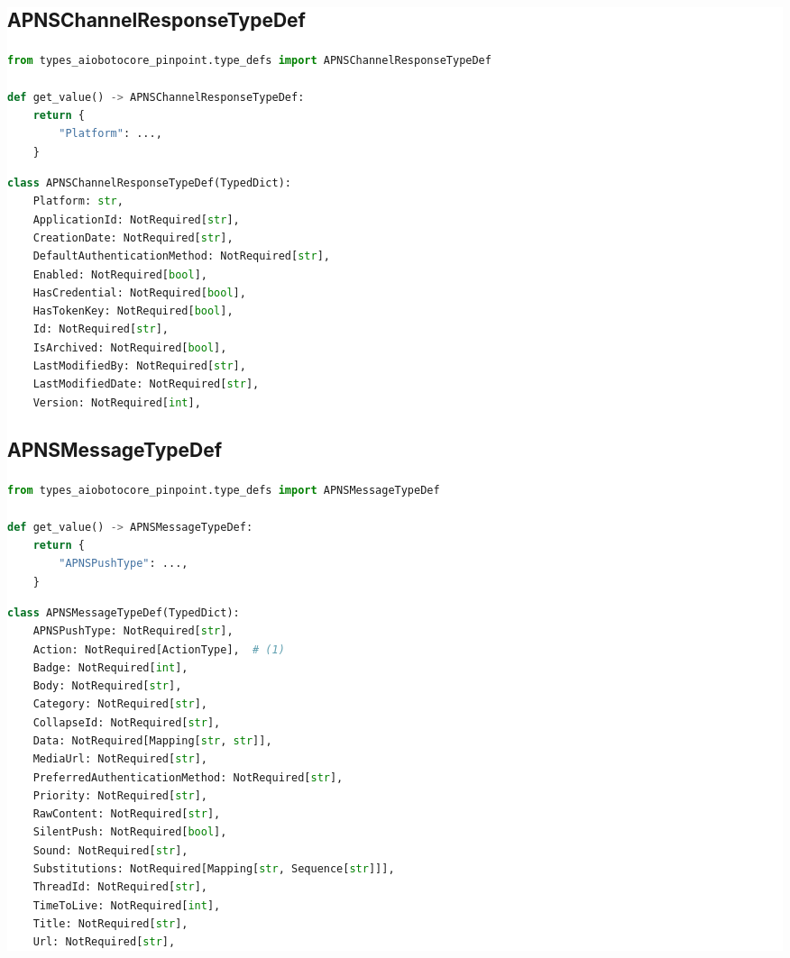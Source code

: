 ## APNSChannelResponseTypeDef

```python title="Usage Example"
from types_aiobotocore_pinpoint.type_defs import APNSChannelResponseTypeDef

def get_value() -> APNSChannelResponseTypeDef:
    return {
        "Platform": ...,
    }
```

```python title="Definition"
class APNSChannelResponseTypeDef(TypedDict):
    Platform: str,
    ApplicationId: NotRequired[str],
    CreationDate: NotRequired[str],
    DefaultAuthenticationMethod: NotRequired[str],
    Enabled: NotRequired[bool],
    HasCredential: NotRequired[bool],
    HasTokenKey: NotRequired[bool],
    Id: NotRequired[str],
    IsArchived: NotRequired[bool],
    LastModifiedBy: NotRequired[str],
    LastModifiedDate: NotRequired[str],
    Version: NotRequired[int],
```

## APNSMessageTypeDef

```python title="Usage Example"
from types_aiobotocore_pinpoint.type_defs import APNSMessageTypeDef

def get_value() -> APNSMessageTypeDef:
    return {
        "APNSPushType": ...,
    }
```

```python title="Definition"
class APNSMessageTypeDef(TypedDict):
    APNSPushType: NotRequired[str],
    Action: NotRequired[ActionType],  # (1)
    Badge: NotRequired[int],
    Body: NotRequired[str],
    Category: NotRequired[str],
    CollapseId: NotRequired[str],
    Data: NotRequired[Mapping[str, str]],
    MediaUrl: NotRequired[str],
    PreferredAuthenticationMethod: NotRequired[str],
    Priority: NotRequired[str],
    RawContent: NotRequired[str],
    SilentPush: NotRequired[bool],
    Sound: NotRequired[str],
    Substitutions: NotRequired[Mapping[str, Sequence[str]]],
    ThreadId: NotRequired[str],
    TimeToLive: NotRequired[int],
    Title: NotRequired[str],
    Url: NotRequired[str],
```
